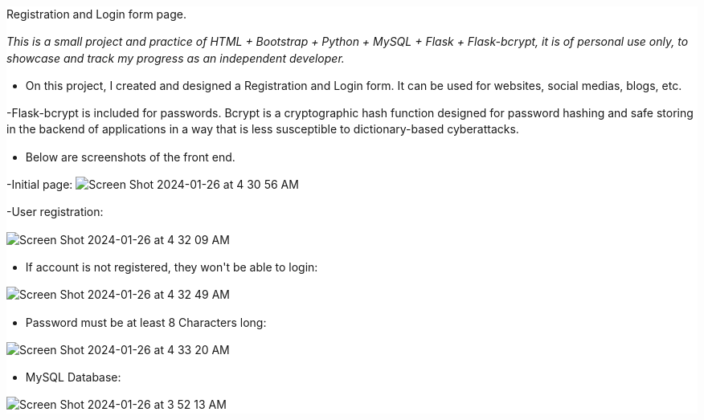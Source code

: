 Registration and Login form page.

*This is a small project and practice of HTML + Bootstrap + Python + MySQL + Flask + Flask-bcrypt, it is of personal use only, to showcase and track my progress as an independent developer.*

- On this project, I created and designed a Registration and Login form. It can be used for websites, social medias, blogs, etc.
  
-Flask-bcrypt is included for passwords. Bcrypt is a cryptographic hash function designed for password hashing and safe storing in the backend of applications in a way that is less susceptible to dictionary-based cyberattacks.


- Below are screenshots of the front end.

-Initial page:
<img width="1312" alt="Screen Shot 2024-01-26 at 4 30 56 AM" src="https://github.com/Christkd/Registration_and_Login/assets/111746737/2bf7bdc4-b129-4dab-abd5-3785c98e449f">





-User registration:

<img width="1311" alt="Screen Shot 2024-01-26 at 4 32 09 AM" src="https://github.com/Christkd/Registration_and_Login/assets/111746737/82590aaa-571c-4a33-be46-ecd4a06e2c7e">



- If account is not registered, they won't be able to login:
<img width="1314" alt="Screen Shot 2024-01-26 at 4 32 49 AM" src="https://github.com/Christkd/Registration_and_Login/assets/111746737/c382a766-cdcb-4153-9cec-077ebdc7634b">



- Password must be at least 8 Characters long:


<img width="1315" alt="Screen Shot 2024-01-26 at 4 33 20 AM" src="https://github.com/Christkd/Registration_and_Login/assets/111746737/369176a0-4076-4c76-bdcb-5ff098b6c285">





- MySQL Database:


<img width="1412" alt="Screen Shot 2024-01-26 at 3 52 13 AM" src="https://github.com/Christkd/Registration_and_Login/assets/111746737/104e9aed-8092-4684-becf-c3831ed8a937">







